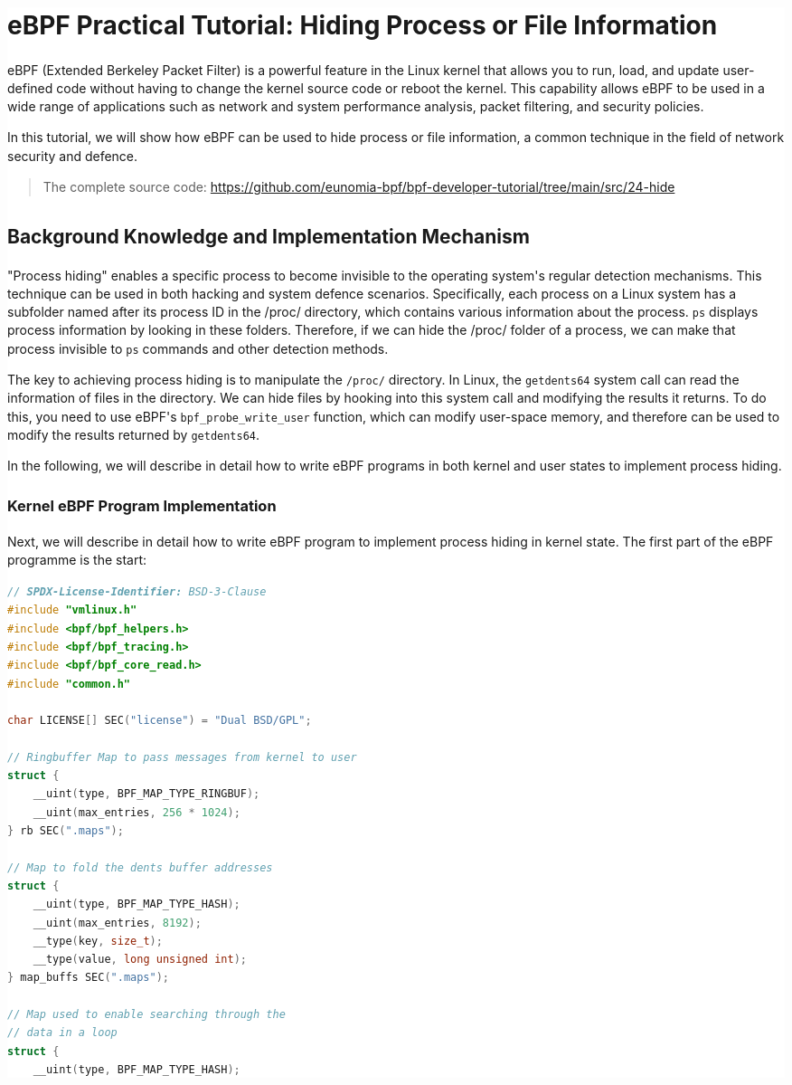 # eBPF Practical Tutorial: Hiding Process or File Information

eBPF (Extended Berkeley Packet Filter) is a powerful feature in the Linux kernel that allows you to run, load, and update user-defined code without having to change the kernel source code or reboot the kernel. This capability allows eBPF to be used in a wide range of applications such as network and system performance analysis, packet filtering, and security policies.

In this tutorial, we will show how eBPF can be used to hide process or file information, a common technique in the field of network security and defence.

> The complete source code: <https://github.com/eunomia-bpf/bpf-developer-tutorial/tree/main/src/24-hide>

## Background Knowledge and Implementation Mechanism

"Process hiding" enables a specific process to become invisible to the operating system's regular detection mechanisms. This technique can be used in both hacking and system defence scenarios. Specifically, each process on a Linux system has a subfolder named after its process ID in the /proc/ directory, which contains various information about the process. `ps` displays process information by looking in these folders. Therefore, if we can hide the /proc/ folder of a process, we can make that process invisible to `ps` commands and other detection methods.

The key to achieving process hiding is to manipulate the `/proc/` directory. In Linux, the `getdents64` system call can read the information of files in the directory. We can hide files by hooking into this system call and modifying the results it returns. To do this, you need to use eBPF's `bpf_probe_write_user` function, which can modify user-space memory, and therefore can be used to modify the results returned by `getdents64`.

In the following, we will describe in detail how to write eBPF programs in both kernel and user states to implement process hiding.

### Kernel eBPF Program Implementation

Next, we will describe in detail how to write eBPF program to implement process hiding in kernel state. The first part of the eBPF programme is the start:

```c
// SPDX-License-Identifier: BSD-3-Clause
#include "vmlinux.h"
#include <bpf/bpf_helpers.h>
#include <bpf/bpf_tracing.h>
#include <bpf/bpf_core_read.h>
#include "common.h"

char LICENSE[] SEC("license") = "Dual BSD/GPL";

// Ringbuffer Map to pass messages from kernel to user
struct {
    __uint(type, BPF_MAP_TYPE_RINGBUF);
    __uint(max_entries, 256 * 1024);
} rb SEC(".maps");

// Map to fold the dents buffer addresses
struct {
    __uint(type, BPF_MAP_TYPE_HASH);
    __uint(max_entries, 8192);
    __type(key, size_t);
    __type(value, long unsigned int);
} map_buffs SEC(".maps");

// Map used to enable searching through the
// data in a loop
struct {
    __uint(type, BPF_MAP_TYPE_HASH);
```
